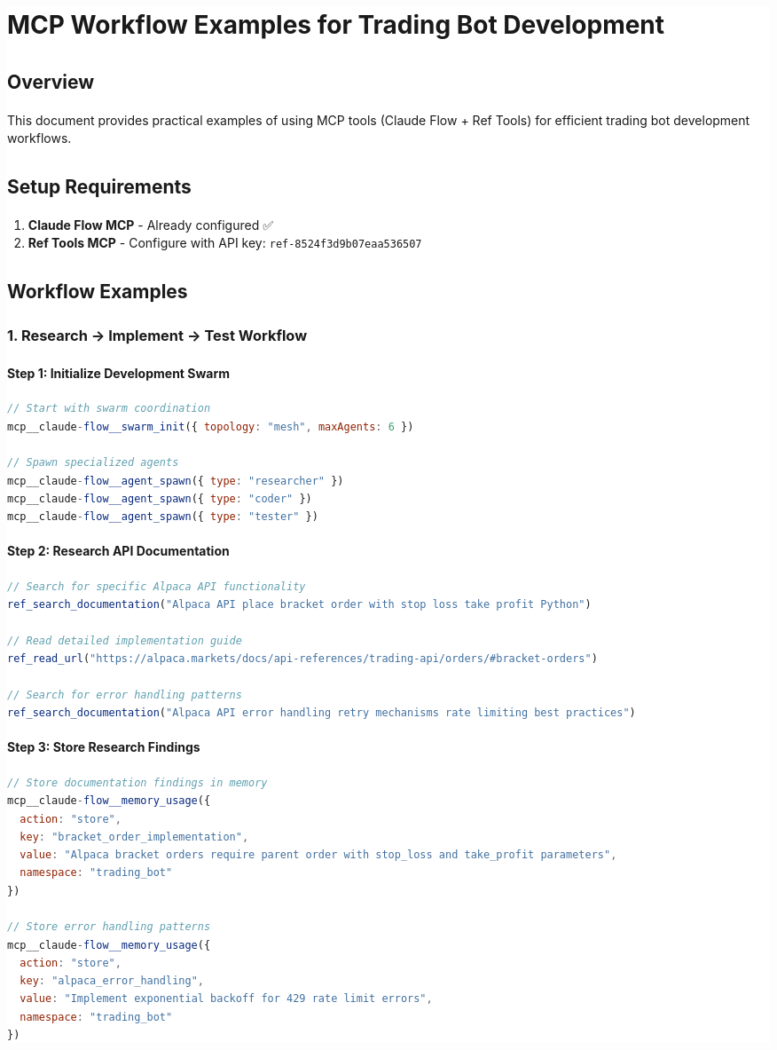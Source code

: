 # MCP Workflow Examples for Trading Bot Development

## Overview
This document provides practical examples of using MCP tools (Claude Flow + Ref Tools) for efficient trading bot development workflows.

## Setup Requirements
1. **Claude Flow MCP** - Already configured ✅
2. **Ref Tools MCP** - Configure with API key: `ref-8524f3d9b07eaa536507`

## Workflow Examples

### 1. Research → Implement → Test Workflow

#### Step 1: Initialize Development Swarm
```javascript
// Start with swarm coordination
mcp__claude-flow__swarm_init({ topology: "mesh", maxAgents: 6 })

// Spawn specialized agents
mcp__claude-flow__agent_spawn({ type: "researcher" })
mcp__claude-flow__agent_spawn({ type: "coder" })
mcp__claude-flow__agent_spawn({ type: "tester" })
```

#### Step 2: Research API Documentation
```javascript
// Search for specific Alpaca API functionality
ref_search_documentation("Alpaca API place bracket order with stop loss take profit Python")

// Read detailed implementation guide
ref_read_url("https://alpaca.markets/docs/api-references/trading-api/orders/#bracket-orders")

// Search for error handling patterns
ref_search_documentation("Alpaca API error handling retry mechanisms rate limiting best practices")
```

#### Step 3: Store Research Findings
```javascript
// Store documentation findings in memory
mcp__claude-flow__memory_usage({
  action: "store",
  key: "bracket_order_implementation",
  value: "Alpaca bracket orders require parent order with stop_loss and take_profit parameters",
  namespace: "trading_bot"
})

// Store error handling patterns
mcp__claude-flow__memory_usage({
  action: "store", 
  key: "alpaca_error_handling",
  value: "Implement exponential backoff for 429 rate limit errors",
  namespace: "trading_bot"
})
```

